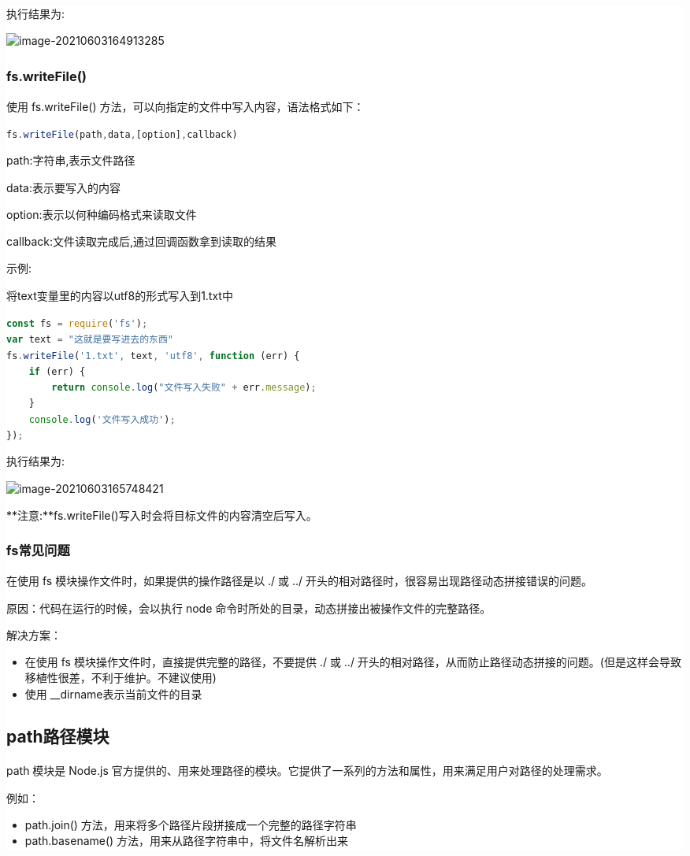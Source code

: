 执行结果为:

![image-20210603164913285](C:\Users\ASUS\AppData\Roaming\Typora\typora-user-images\image-20210603164913285.png)

### fs.writeFile()

使用 fs.writeFile() 方法，可以向指定的文件中写入内容，语法格式如下：

```js
fs.writeFile(path,data,[option],callback)
```

path:字符串,表示文件路径

data:表示要写入的内容

option:表示以何种编码格式来读取文件

callback:文件读取完成后,通过回调函数拿到读取的结果

示例:

将text变量里的内容以utf8的形式写入到1.txt中

```js
const fs = require('fs');
var text = "这就是要写进去的东西"
fs.writeFile('1.txt', text, 'utf8', function (err) {
	if (err) {
		return console.log("文件写入失败" + err.message);
	}
	console.log('文件写入成功');
});
```

执行结果为:

![image-20210603165748421](C:\Users\ASUS\AppData\Roaming\Typora\typora-user-images\image-20210603165748421.png)

**注意:**fs.writeFile()写入时会将目标文件的内容清空后写入。

### fs常见问题

在使用 fs 模块操作文件时，如果提供的操作路径是以 ./ 或 ../ 开头的相对路径时，很容易出现路径动态拼接错误的问题。

原因：代码在运行的时候，会以执行 node 命令时所处的目录，动态拼接出被操作文件的完整路径。

解决方案：

- 在使用 fs 模块操作文件时，直接提供完整的路径，不要提供 ./ 或 ../ 开头的相对路径，从而防止路径动态拼接的问题。(但是这样会导致移植性很差，不利于维护。不建议使用)
- 使用 __dirname表示当前文件的目录

## path路径模块

path 模块是 Node.js 官方提供的、用来处理路径的模块。它提供了一系列的方法和属性，用来满足用户对路径的处理需求。

例如：

- path.join() 方法，用来将多个路径片段拼接成一个完整的路径字符串
- path.basename() 方法，用来从路径字符串中，将文件名解析出来

